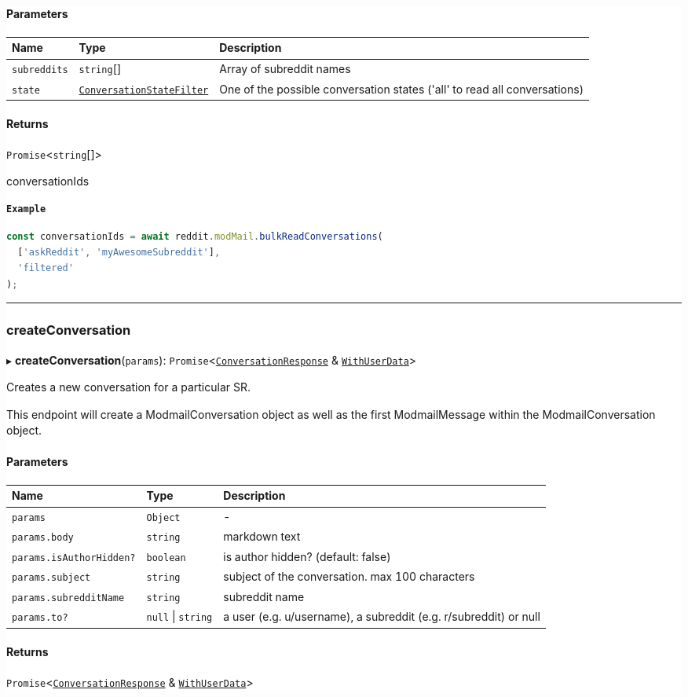 #### Parameters

| Name         | Type                                                                      | Description                                                               |
| :----------- | :------------------------------------------------------------------------ | :------------------------------------------------------------------------ |
| `subreddits` | `string`[]                                                                | Array of subreddit names                                                  |
| `state`      | [`ConversationStateFilter`](../modules/models.md#conversationstatefilter) | One of the possible conversation states ('all' to read all conversations) |

#### Returns

`Promise`\<`string`[]\>

conversationIds

**`Example`**

```ts
const conversationIds = await reddit.modMail.bulkReadConversations(
  ['askReddit', 'myAwesomeSubreddit'],
  'filtered'
);
```

---

### <a id="createconversation" name="createconversation"></a> createConversation

▸ **createConversation**(`params`): `Promise`\<[`ConversationResponse`](../modules/models.md#conversationresponse) & [`WithUserData`](../modules/models.md#withuserdata)\>

Creates a new conversation for a particular SR.

This endpoint will create a ModmailConversation object
as well as the first ModmailMessage within the ModmailConversation object.

#### Parameters

| Name                     | Type               | Description                                                      |
| :----------------------- | :----------------- | :--------------------------------------------------------------- |
| `params`                 | `Object`           | -                                                                |
| `params.body`            | `string`           | markdown text                                                    |
| `params.isAuthorHidden?` | `boolean`          | is author hidden? (default: false)                               |
| `params.subject`         | `string`           | subject of the conversation. max 100 characters                  |
| `params.subredditName`   | `string`           | subreddit name                                                   |
| `params.to?`             | `null` \| `string` | a user (e.g. u/username), a subreddit (e.g. r/subreddit) or null |

#### Returns

`Promise`\<[`ConversationResponse`](../modules/models.md#conversationresponse) & [`WithUserData`](../modules/models.md#withuserdata)\>
